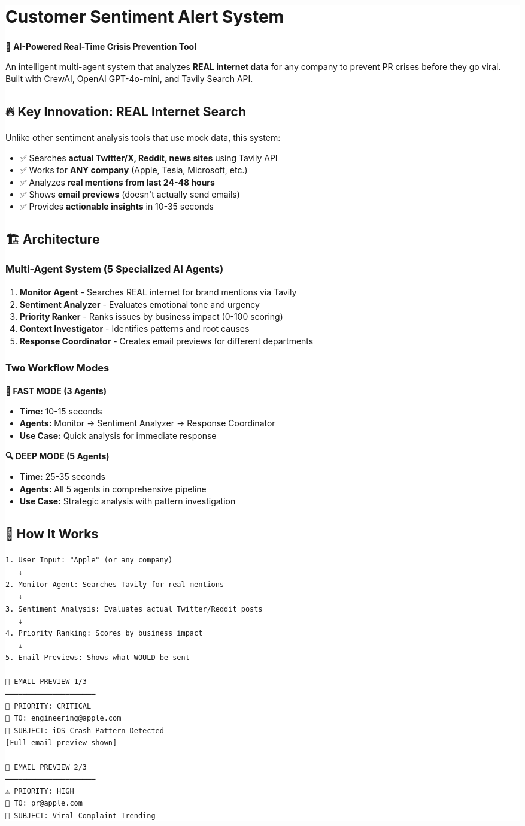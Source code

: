 # Customer Sentiment Alert System

🚨 **AI-Powered Real-Time Crisis Prevention Tool**

An intelligent multi-agent system that analyzes **REAL internet data** for any company to prevent PR crises before they go viral. Built with CrewAI, OpenAI GPT-4o-mini, and Tavily Search API.

## 🔥 Key Innovation: REAL Internet Search

Unlike other sentiment analysis tools that use mock data, this system:
- ✅ Searches **actual Twitter/X, Reddit, news sites** using Tavily API
- ✅ Works for **ANY company** (Apple, Tesla, Microsoft, etc.)
- ✅ Analyzes **real mentions from last 24-48 hours**
- ✅ Shows **email previews** (doesn't actually send emails)
- ✅ Provides **actionable insights** in 10-35 seconds

## 🏗️ Architecture

### Multi-Agent System (5 Specialized AI Agents)

1. **Monitor Agent** - Searches REAL internet for brand mentions via Tavily
2. **Sentiment Analyzer** - Evaluates emotional tone and urgency  
3. **Priority Ranker** - Ranks issues by business impact (0-100 scoring)
4. **Context Investigator** - Identifies patterns and root causes
5. **Response Coordinator** - Creates email previews for different departments

### Two Workflow Modes

**🚀 FAST MODE (3 Agents)**
- **Time:** 10-15 seconds
- **Agents:** Monitor → Sentiment Analyzer → Response Coordinator
- **Use Case:** Quick analysis for immediate response

**🔍 DEEP MODE (5 Agents)**  
- **Time:** 25-35 seconds
- **Agents:** All 5 agents in comprehensive pipeline
- **Use Case:** Strategic analysis with pattern investigation

## 🎯 How It Works

```
1. User Input: "Apple" (or any company)
   ↓
2. Monitor Agent: Searches Tavily for real mentions
   ↓
3. Sentiment Analysis: Evaluates actual Twitter/Reddit posts
   ↓
4. Priority Ranking: Scores by business impact
   ↓
5. Email Previews: Shows what WOULD be sent

📧 EMAIL PREVIEW 1/3
━━━━━━━━━━━━━━━━━━━━━
🚨 PRIORITY: CRITICAL
📧 TO: engineering@apple.com
📝 SUBJECT: iOS Crash Pattern Detected
[Full email preview shown]

📧 EMAIL PREVIEW 2/3  
━━━━━━━━━━━━━━━━━━━━━
⚠️ PRIORITY: HIGH
📧 TO: pr@apple.com
📝 SUBJECT: Viral Complaint Trending
```